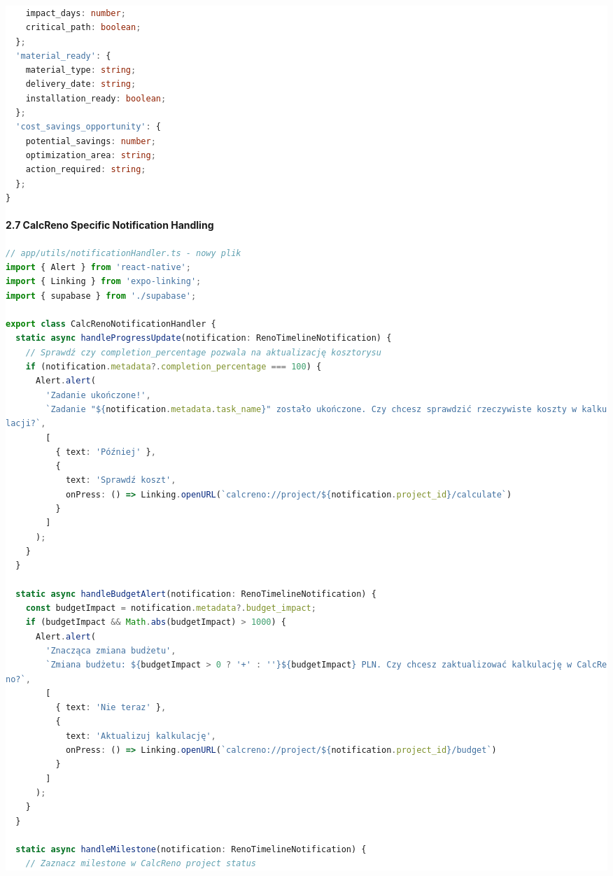```typescript
    impact_days: number;
    critical_path: boolean;
  };
  'material_ready': {
    material_type: string;
    delivery_date: string;
    installation_ready: boolean;
  };
  'cost_savings_opportunity': {
    potential_savings: number;
    optimization_area: string;
    action_required: string;
  };
}
```

#### 2.7 **CalcReno Specific Notification Handling**

```typescript
// app/utils/notificationHandler.ts - nowy plik
import { Alert } from 'react-native';
import { Linking } from 'expo-linking';
import { supabase } from './supabase';

export class CalcRenoNotificationHandler {
  static async handleProgressUpdate(notification: RenoTimelineNotification) {
    // Sprawdź czy completion_percentage pozwala na aktualizację kosztorysu
    if (notification.metadata?.completion_percentage === 100) {
      Alert.alert(
        'Zadanie ukończone!',
        `Zadanie "${notification.metadata.task_name}" zostało ukończone. Czy chcesz sprawdzić rzeczywiste koszty w kalkulacji?`,
        [
          { text: 'Później' },
          { 
            text: 'Sprawdź koszt', 
            onPress: () => Linking.openURL(`calcreno://project/${notification.project_id}/calculate`)
          }
        ]
      );
    }
  }

  static async handleBudgetAlert(notification: RenoTimelineNotification) {
    const budgetImpact = notification.metadata?.budget_impact;
    if (budgetImpact && Math.abs(budgetImpact) > 1000) {
      Alert.alert(
        'Znacząca zmiana budżetu',
        `Zmiana budżetu: ${budgetImpact > 0 ? '+' : ''}${budgetImpact} PLN. Czy chcesz zaktualizować kalkulację w CalcReno?`,
        [
          { text: 'Nie teraz' },
          { 
            text: 'Aktualizuj kalkulację', 
            onPress: () => Linking.openURL(`calcreno://project/${notification.project_id}/budget`)
          }
        ]
      );
    }
  }

  static async handleMilestone(notification: RenoTimelineNotification) {
    // Zaznacz milestone w CalcReno project status
```